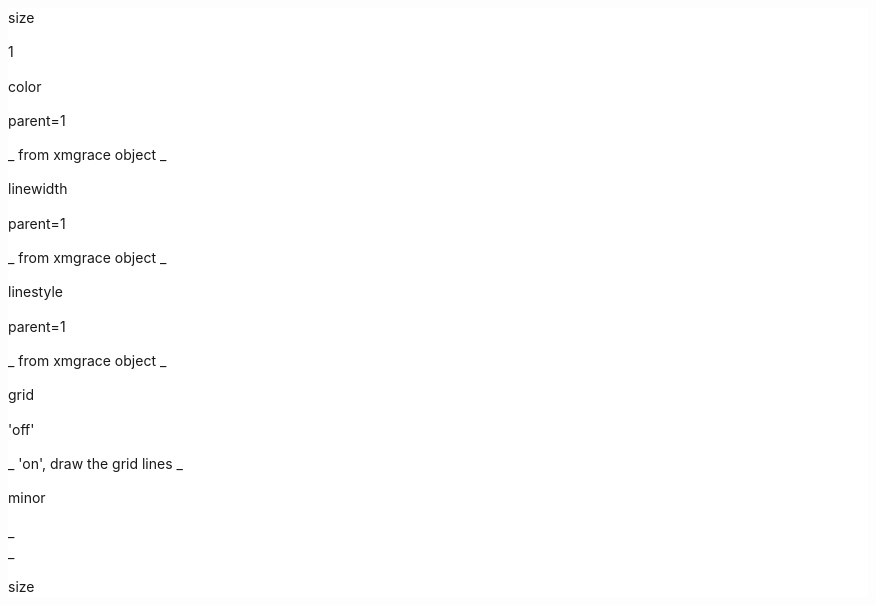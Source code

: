 
  

  

size

1

  

  

  

  

color

parent=1

_ from xmgrace object  _

  

  

  

linewidth

parent=1

_ from xmgrace object  _

  

  

  

linestyle

parent=1

_ from xmgrace object  _

  

  

  

grid

'off'

_ 'on', draw the grid lines  _

   

   

 minor  
   

   

 _   
_ 

  

  

  

size
